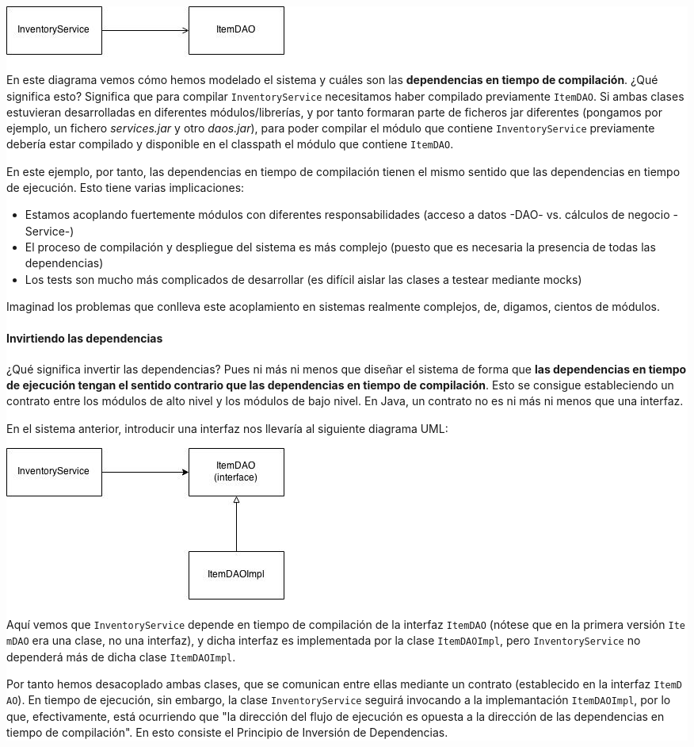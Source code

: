 ![UML sin DIP](/public/pictures/inventory_nodip.jpg)

En este diagrama vemos cómo hemos modelado el sistema y cuáles son las **dependencias en tiempo de compilación**. ¿Qué significa esto? Significa que para compilar `InventoryService` necesitamos haber compilado previamente `ItemDAO`. Si ambas clases estuvieran desarrolladas en diferentes módulos/librerías, y por tanto formaran parte de ficheros jar diferentes (pongamos por ejemplo, un fichero *services.jar* y otro *daos.jar*), para poder compilar el módulo que contiene `InventoryService` previamente debería estar compilado y disponible en el classpath el módulo que contiene `ItemDAO`.

En este ejemplo, por tanto, las dependencias en tiempo de compilación tienen el mismo sentido que las dependencias en tiempo de ejecución. Esto tiene varias implicaciones:

* Estamos acoplando fuertemente módulos con diferentes responsabilidades (acceso a datos -DAO- vs. cálculos de negocio -Service-)
* El proceso de compilación y despliegue del sistema es más complejo (puesto que es necesaria la presencia de todas las dependencias)
* Los tests son mucho más complicados de desarrollar (es difícil aislar las clases a testear mediante mocks)

Imaginad los problemas que conlleva este acoplamiento en sistemas realmente complejos, de, digamos, cientos de módulos.

#### Invirtiendo las dependencias

¿Qué significa invertir las dependencias? Pues ni más ni menos que diseñar el sistema de forma que **las dependencias en tiempo de ejecución tengan el sentido contrario que las dependencias en tiempo de compilación**. Esto se consigue estableciendo un contrato entre los módulos de alto nivel y los módulos de bajo nivel. En Java, un contrato no es ni más ni menos que una interfaz.

En el sistema anterior, introducir una interfaz nos llevaría al siguiente diagrama UML:

![UML con DIP](/public/pictures/inventory_dip.jpg)

Aquí vemos que `InventoryService` depende en tiempo de compilación de la interfaz `ItemDAO` (nótese que en la primera versión `ItemDAO` era una clase, no una interfaz), y dicha interfaz es implementada por la clase `ItemDAOImpl`, pero `InventoryService` no dependerá más de dicha clase `ItemDAOImpl`.

Por tanto hemos desacoplado ambas clases, que se comunican entre ellas mediante un contrato (establecido en la interfaz `ItemDAO`). En tiempo de ejecución, sin embargo, la clase `InventoryService` seguirá invocando a la implemantación `ItemDAOImpl`, por lo que, efectivamente, está ocurriendo que "la dirección del flujo de ejecución es opuesta a la dirección de las dependencias en tiempo de compilación". En esto consiste el Principio de Inversión de Dependencias.
